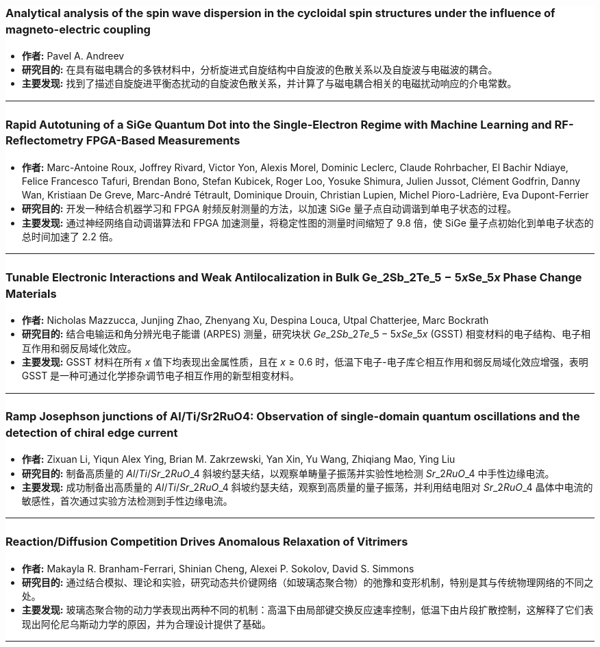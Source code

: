 
### Analytical analysis of the spin wave dispersion in the cycloidal spin structures under the influence of magneto-electric coupling
- **作者:** Pavel A. Andreev
- **研究目的:** 在具有磁电耦合的多铁材料中，分析旋进式自旋结构中自旋波的色散关系以及自旋波与电磁波的耦合。
- **主要发现:** 找到了描述自旋旋进平衡态扰动的自旋波色散关系，并计算了与磁电耦合相关的电磁扰动响应的介电常数。

---

### Rapid Autotuning of a SiGe Quantum Dot into the Single-Electron Regime with Machine Learning and RF-Reflectometry FPGA-Based Measurements
- **作者:** Marc-Antoine Roux, Joffrey Rivard, Victor Yon, Alexis Morel, Dominic Leclerc, Claude Rohrbacher, El Bachir Ndiaye, Felice Francesco Tafuri, Brendan Bono, Stefan Kubicek, Roger Loo, Yosuke Shimura, Julien Jussot, Clément Godfrin, Danny Wan, Kristiaan De Greve, Marc-André Tétrault, Dominique Drouin, Christian Lupien, Michel Pioro-Ladrière, Eva Dupont-Ferrier
- **研究目的:** 开发一种结合机器学习和 FPGA 射频反射测量的方法，以加速 SiGe 量子点自动调谐到单电子状态的过程。
- **主要发现:** 通过神经网络自动调谐算法和 FPGA 加速测量，将稳定性图的测量时间缩短了 9.8 倍，使 SiGe 量子点初始化到单电子状态的总时间加速了 2.2 倍。

---

### Tunable Electronic Interactions and Weak Antilocalization in Bulk Ge$\_2$Sb$\_2$Te$\_{5-5x}$Se$\_{5x}$ Phase Change Materials
- **作者:** Nicholas Mazzucca, Junjing Zhao, Zhenyang Xu, Despina Louca, Utpal Chatterjee, Marc Bockrath
- **研究目的:** 结合电输运和角分辨光电子能谱 (ARPES) 测量，研究块状 $Ge\_2Sb\_2Te\_{5-5x}Se\_{5x}$ (GSST) 相变材料的电子结构、电子相互作用和弱反局域化效应。
- **主要发现:** GSST 材料在所有 $x$ 值下均表现出金属性质，且在 $x \ge 0.6$ 时，低温下电子-电子库仑相互作用和弱反局域化效应增强，表明 GSST 是一种可通过化学掺杂调节电子相互作用的新型相变材料。

---

### Ramp Josephson junctions of Al/Ti/Sr2RuO4: Observation of single-domain quantum oscillations and the detection of chiral edge current
- **作者:** Zixuan Li, Yiqun Alex Ying, Brian M. Zakrzewski, Yan Xin, Yu Wang, Zhiqiang Mao, Ying Liu
- **研究目的:** 制备高质量的 $Al/Ti/Sr\_2RuO\_4$ 斜坡约瑟夫结，以观察单畴量子振荡并实验性地检测 $Sr\_2RuO\_4$ 中手性边缘电流。
- **主要发现:** 成功制备出高质量的 $Al/Ti/Sr\_2RuO\_4$ 斜坡约瑟夫结，观察到高质量的量子振荡，并利用结电阻对 $Sr\_2RuO\_4$ 晶体中电流的敏感性，首次通过实验方法检测到手性边缘电流。

---

### Reaction/Diffusion Competition Drives Anomalous Relaxation of Vitrimers
- **作者:** Makayla R. Branham-Ferrari, Shinian Cheng, Alexei P. Sokolov, David S. Simmons
- **研究目的:** 通过结合模拟、理论和实验，研究动态共价键网络（如玻璃态聚合物）的弛豫和变形机制，特别是其与传统物理网络的不同之处。
- **主要发现:** 玻璃态聚合物的动力学表现出两种不同的机制：高温下由局部键交换反应速率控制，低温下由片段扩散控制，这解释了它们表现出阿伦尼乌斯动力学的原因，并为合理设计提供了基础。

---
